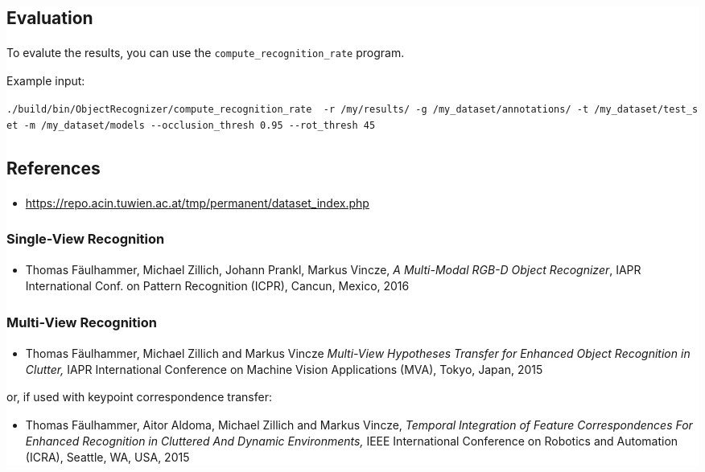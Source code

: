 
## Evaluation
To evalute the results, you can use the `compute_recognition_rate` program. 

Example input:
```
./build/bin/ObjectRecognizer/compute_recognition_rate  -r /my/results/ -g /my_dataset/annotations/ -t /my_dataset/test_set -m /my_dataset/models --occlusion_thresh 0.95 --rot_thresh 45
```


## References
* https://repo.acin.tuwien.ac.at/tmp/permanent/dataset_index.php

### Single-View Recognition
* Thomas Fäulhammer, Michael Zillich, Johann Prankl, Markus Vincze, 
*A Multi-Modal RGB-D Object Recognizer*, 
IAPR International Conf. on Pattern Recognition (ICPR), Cancun, Mexico, 2016

### Multi-View Recognition
* Thomas Fäulhammer, Michael Zillich and Markus Vincze
*Multi-View Hypotheses Transfer for Enhanced Object Recognition in Clutter,*
IAPR International Conference on Machine Vision Applications (MVA), Tokyo, Japan, 2015

or, if used with keypoint correspondence transfer:

* Thomas Fäulhammer, Aitor Aldoma, Michael Zillich and Markus Vincze,
*Temporal Integration of Feature Correspondences For Enhanced Recognition in Cluttered And Dynamic Environments,*
IEEE International Conference on Robotics and Automation (ICRA), Seattle, WA, USA, 2015
